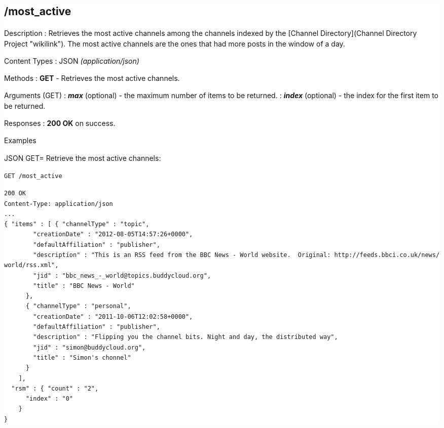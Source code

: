 </tabber>

/most\_active
-------------

Description
:   Retrieves the most active channels among the channels indexed by the
    [Channel Directory](Channel Directory Project "wikilink"). The most
    active channels are the ones that had more posts in the window of a
    day.

Content Types
:   JSON *(application/json)*

Methods
:   **GET** - Retrieves the most active channels.

Arguments (GET)
:   ***max*** (optional) - the maximum number of items to be returned.
:   ***index*** (optional) - the index for the first item to be
    returned.

Responses
:   **200 OK** on success.

Examples

<tabber> JSON GET= Retrieve the most active channels:

~~~~ {.bash}
GET /most_active
~~~~

~~~~ {.javascript}
200 OK
Content-Type: application/json
...
{ "items" : [ { "channelType" : "topic",
        "creationDate" : "2012-08-05T14:57:26+0000",
        "defaultAffiliation" : "publisher",
        "description" : "This is an RSS feed from the BBC News - World website.  Original: http://feeds.bbci.co.uk/news/world/rss.xml",
        "jid" : "bbc_news_-_world@topics.buddycloud.org",
        "title" : "BBC News - World"
      },
      { "channelType" : "personal",
        "creationDate" : "2011-10-06T12:02:58+0000",
        "defaultAffiliation" : "publisher",
        "description" : "Flipping you the channel bits. Night and day, the distributed way",
        "jid" : "simon@buddycloud.org",
        "title" : "Simon's chonnel"
      }
    ],
  "rsm" : { "count" : "2",
      "index" : "0"
    }
}
~~~~
